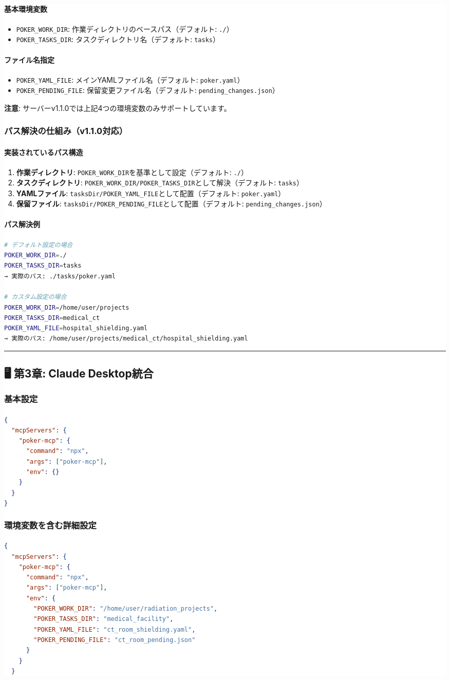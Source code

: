 #### 基本環境変数
- `POKER_WORK_DIR`: 作業ディレクトリのベースパス（デフォルト: `./`）
- `POKER_TASKS_DIR`: タスクディレクトリ名（デフォルト: `tasks`）

#### ファイル名指定
- `POKER_YAML_FILE`: メインYAMLファイル名（デフォルト: `poker.yaml`）
- `POKER_PENDING_FILE`: 保留変更ファイル名（デフォルト: `pending_changes.json`）

**注意**: サーバーv1.1.0では上記4つの環境変数のみサポートしています。

### **パス解決の仕組み（v1.1.0対応）**

#### **実装されているパス構造**
1. **作業ディレクトリ**: `POKER_WORK_DIR`を基準として設定（デフォルト: `./`）
2. **タスクディレクトリ**: `POKER_WORK_DIR/POKER_TASKS_DIR`として解決（デフォルト: `tasks`）
3. **YAMLファイル**: `tasksDir/POKER_YAML_FILE`として配置（デフォルト: `poker.yaml`）
4. **保留ファイル**: `tasksDir/POKER_PENDING_FILE`として配置（デフォルト: `pending_changes.json`）

#### **パス解決例**
```bash
# デフォルト設定の場合
POKER_WORK_DIR=./
POKER_TASKS_DIR=tasks
→ 実際のパス: ./tasks/poker.yaml

# カスタム設定の場合  
POKER_WORK_DIR=/home/user/projects
POKER_TASKS_DIR=medical_ct
POKER_YAML_FILE=hospital_shielding.yaml
→ 実際のパス: /home/user/projects/medical_ct/hospital_shielding.yaml
```

---

## 🖥️ 第3章: Claude Desktop統合

### **基本設定**
```json
{
  "mcpServers": {
    "poker-mcp": {
      "command": "npx",
      "args": ["poker-mcp"],
      "env": {}
    }
  }
}
```

### **環境変数を含む詳細設定**
```json
{
  "mcpServers": {
    "poker-mcp": {
      "command": "npx", 
      "args": ["poker-mcp"],
      "env": {
        "POKER_WORK_DIR": "/home/user/radiation_projects",
        "POKER_TASKS_DIR": "medical_facility",
        "POKER_YAML_FILE": "ct_room_shielding.yaml",
        "POKER_PENDING_FILE": "ct_room_pending.json"
      }
    }
  }
```